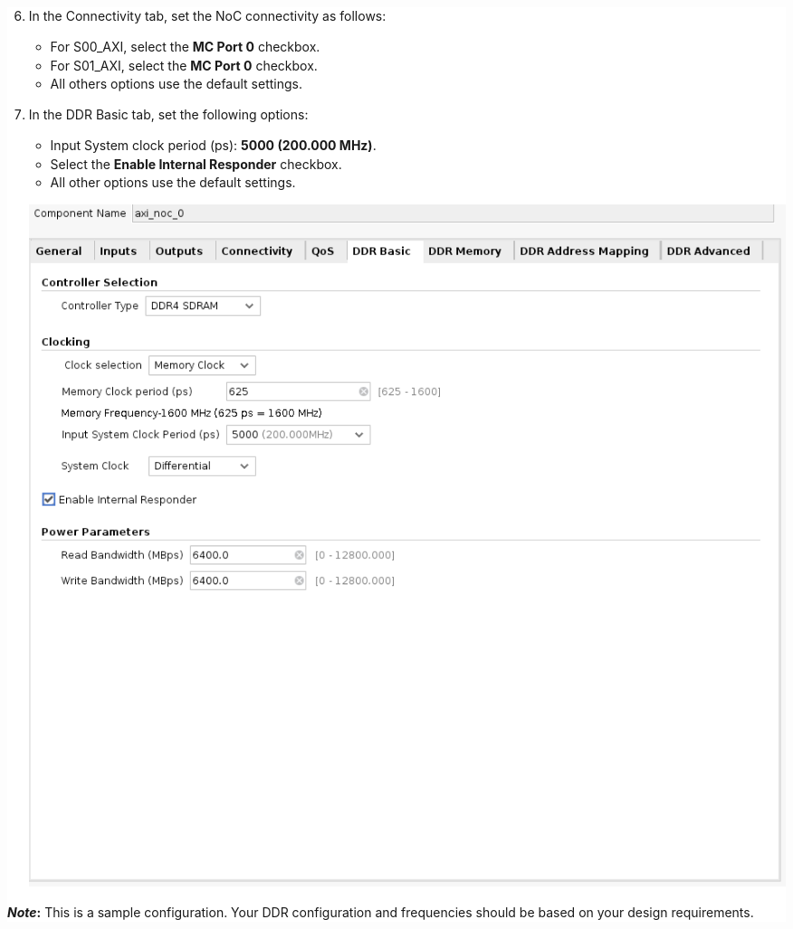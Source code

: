 6. In the Connectivity tab, set the NoC connectivity as follows:
    - For S00_AXI, select the **MC Port 0** checkbox.
    - For S01_AXI, select the **MC Port 0** checkbox.
    - All others options use the default settings.
7. In the DDR Basic tab, set the following options:
    -   Input System clock period (ps): **5000 (200.000 MHz)**.
    -   Select the **Enable Internal Responder** checkbox.
    -   All other options use the default settings.

    ![](./media/image15.png)

 ***Note*:** This is a sample configuration. Your DDR configuration and frequencies should be based on your design requirements.
